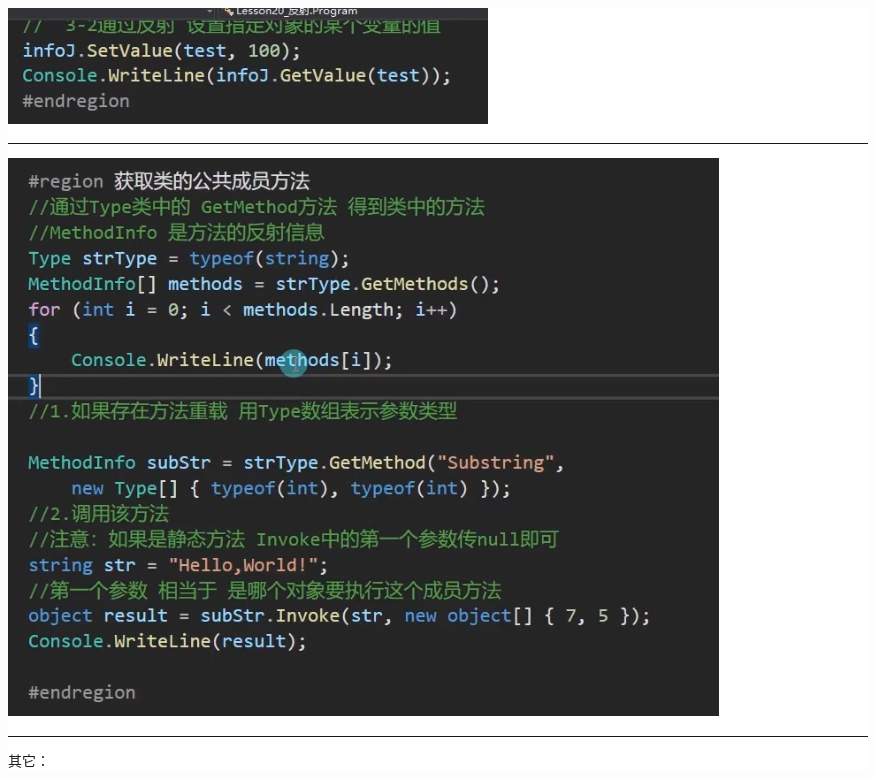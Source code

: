 ![image-20230514164107400](.assets/image-20230514164107400.png)

---

![image-20230514164509178](.assets/image-20230514164509178.png)

---

其它：
